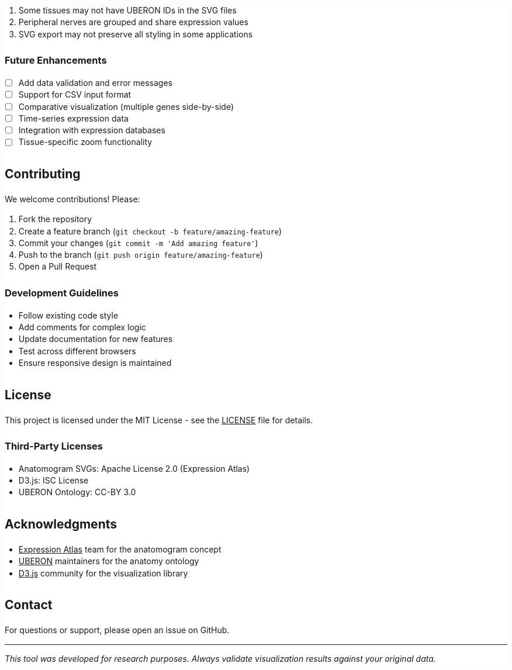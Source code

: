 1. Some tissues may not have UBERON IDs in the SVG files
2. Peripheral nerves are grouped and share expression values
3. SVG export may not preserve all styling in some applications

### Future Enhancements

- [ ] Add data validation and error messages
- [ ] Support for CSV input format
- [ ] Comparative visualization (multiple genes side-by-side)
- [ ] Time-series expression data
- [ ] Integration with expression databases
- [ ] Tissue-specific zoom functionality

## Contributing

We welcome contributions! Please:

1. Fork the repository
2. Create a feature branch (`git checkout -b feature/amazing-feature`)
3. Commit your changes (`git commit -m 'Add amazing feature'`)
4. Push to the branch (`git push origin feature/amazing-feature`)
5. Open a Pull Request

### Development Guidelines

- Follow existing code style
- Add comments for complex logic
- Update documentation for new features
- Test across different browsers
- Ensure responsive design is maintained

## License

This project is licensed under the MIT License - see the [LICENSE](LICENSE) file for details.

### Third-Party Licenses

- Anatomogram SVGs: Apache License 2.0 (Expression Atlas)
- D3.js: ISC License
- UBERON Ontology: CC-BY 3.0

## Acknowledgments

- [Expression Atlas](https://www.ebi.ac.uk/gxa/) team for the anatomogram concept
- [UBERON](https://uberon.github.io/) maintainers for the anatomy ontology
- [D3.js](https://d3js.org/) community for the visualization library

## Contact

For questions or support, please open an issue on GitHub.

---

*This tool was developed for research purposes. Always validate visualization results against your original data.*